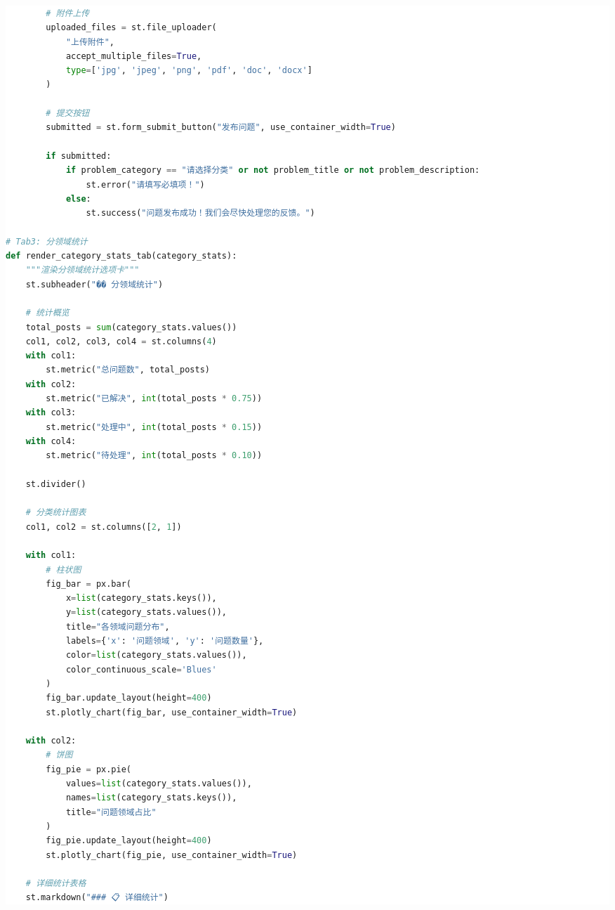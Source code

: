 ```python:一线心声.py
        # 附件上传
        uploaded_files = st.file_uploader(
            "上传附件", 
            accept_multiple_files=True,
            type=['jpg', 'jpeg', 'png', 'pdf', 'doc', 'docx']
        )
        
        # 提交按钮
        submitted = st.form_submit_button("发布问题", use_container_width=True)
        
        if submitted:
            if problem_category == "请选择分类" or not problem_title or not problem_description:
                st.error("请填写必填项！")
            else:
                st.success("问题发布成功！我们会尽快处理您的反馈。")

# Tab3: 分领域统计
def render_category_stats_tab(category_stats):
    """渲染分领域统计选项卡"""
    st.subheader("�� 分领域统计")
    
    # 统计概览
    total_posts = sum(category_stats.values())
    col1, col2, col3, col4 = st.columns(4)
    with col1:
        st.metric("总问题数", total_posts)
    with col2:
        st.metric("已解决", int(total_posts * 0.75))
    with col3:
        st.metric("处理中", int(total_posts * 0.15))
    with col4:
        st.metric("待处理", int(total_posts * 0.10))
    
    st.divider()
    
    # 分类统计图表
    col1, col2 = st.columns([2, 1])
    
    with col1:
        # 柱状图
        fig_bar = px.bar(
            x=list(category_stats.keys()),
            y=list(category_stats.values()),
            title="各领域问题分布",
            labels={'x': '问题领域', 'y': '问题数量'},
            color=list(category_stats.values()),
            color_continuous_scale='Blues'
        )
        fig_bar.update_layout(height=400)
        st.plotly_chart(fig_bar, use_container_width=True)
    
    with col2:
        # 饼图
        fig_pie = px.pie(
            values=list(category_stats.values()),
            names=list(category_stats.keys()),
            title="问题领域占比"
        )
        fig_pie.update_layout(height=400)
        st.plotly_chart(fig_pie, use_container_width=True)
    
    # 详细统计表格
    st.markdown("### 📋 详细统计")
```